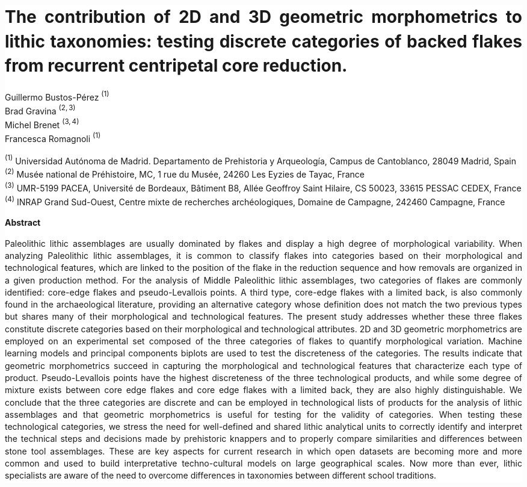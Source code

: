 <div align="justify">

# The contribution of 2D and 3D geometric morphometrics to lithic taxonomies: testing discrete categories of backed flakes from recurrent centripetal core reduction.

Guillermo Bustos-Pérez $^{(1)}$  
Brad Gravina $^{(2, 3)}$  
Michel Brenet $^{(3, 4)}$  
Francesca Romagnoli $^{(1)}$

$^{(1)}$ Universidad Autónoma de Madrid. Departamento de Prehistoria y
Arqueología, Campus de Cantoblanco, 28049 Madrid, Spain  
$^{(2)}$ Musée national de Préhistoire, MC, 1 rue du Musée, 24260 Les
Eyzies de Tayac, France  
$^{(3)}$ UMR-5199 PACEA, Université de Bordeaux, Bâtiment B8, Allée
Geoffroy Saint Hilaire, CS 50023, 33615 PESSAC CEDEX, France  
$^{(4)}$ INRAP Grand Sud-Ouest, Centre mixte de recherches
archéologiques, Domaine de Campagne, 242460 Campagne, France

**Abstract**

Paleolithic lithic assemblages are usually dominated by flakes and
display a high degree of morphological variability. When analyzing
Paleolithic lithic assemblages, it is common to classify flakes into
categories based on their morphological and technological features,
which are linked to the position of the flake in the reduction sequence
and how removals are organized in a given production method. For the
analysis of Middle Paleolithic lithic assemblages, two categories of
flakes are commonly identified: core-edge flakes and pseudo-Levallois
points. A third type, core-edge flakes with a limited back, is also
commonly found in the archaeological literature, providing an
alternative category whose definition does not match the two previous
types but shares many of their morphological and technological features.
The present study addresses whether these three flakes constitute
discrete categories based on their morphological and technological
attributes. 2D and 3D geometric morphometrics are employed on an
experimental set composed of the three categories of flakes to quantify
morphological variation. Machine learning models and principal
components biplots are used to test the discreteness of the categories.
The results indicate that geometric morphometrics succeed in capturing
the morphological and technological features that characterize each type
of product. Pseudo-Levallois points have the highest discreteness of the
three technological products, and while some degree of mixture exists
between core edge flakes and core edge flakes with a limited back, they
are also highly distinguishable. We conclude that the three categories
are discrete and can be employed in technological lists of products for
the analysis of lithic assemblages and that geometric morphometrics is
useful for testing for the validity of categories. When testing these
technological categories, we stress the need for well-defined and shared
lithic analytical units to correctly identify and interpret the
technical steps and decisions made by prehistoric knappers and to
properly compare similarities and differences between stone tool
assemblages. These are key aspects for current research in which open
datasets are becoming more and more common and used to build
interpretative techno-cultural models on large geographical scales. Now
more than ever, lithic specialists are aware of the need to overcome
differences in taxonomies between different school traditions.
